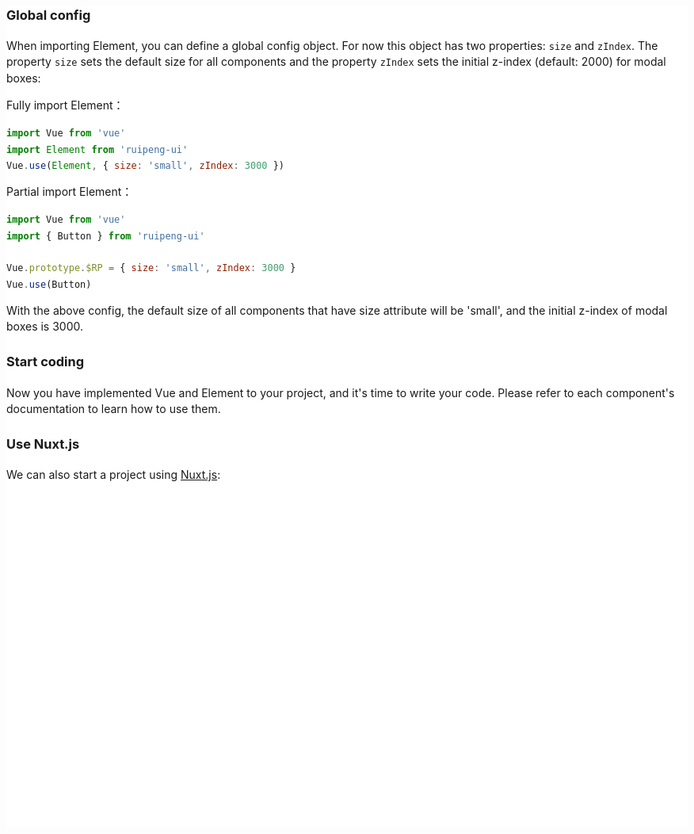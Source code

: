 ### Global config

When importing Element, you can define a global config object. For now this object has two properties: `size` and `zIndex`. The property `size` sets the default size for all components and the property `zIndex` sets the initial z-index (default: 2000) for modal boxes:

Fully import Element：

```js
import Vue from 'vue'
import Element from 'ruipeng-ui'
Vue.use(Element, { size: 'small', zIndex: 3000 })
```

Partial import Element：

```js
import Vue from 'vue'
import { Button } from 'ruipeng-ui'

Vue.prototype.$RP = { size: 'small', zIndex: 3000 }
Vue.use(Button)
```

With the above config, the default size of all components that have size attribute will be 'small', and the initial z-index of modal boxes is 3000.

### Start coding

Now you have implemented Vue and Element to your project, and it's time to write your code. Please refer to each component's documentation to learn how to use them.

### Use Nuxt.js

We can also start a project using [Nuxt.js](https://nuxtjs.org/):

<div class="glitch-embed-wrap" style="height: 420px; width: 100%;">
  <iframe src="https://glitch.com/embed/#!/embed/nuxt-with-element?path=nuxt.config.js&previewSize=0&attributionHidden=true" alt="nuxt-with-element on glitch" style="height: 100%; width: 100%; border: 0;"></iframe>
</div>
